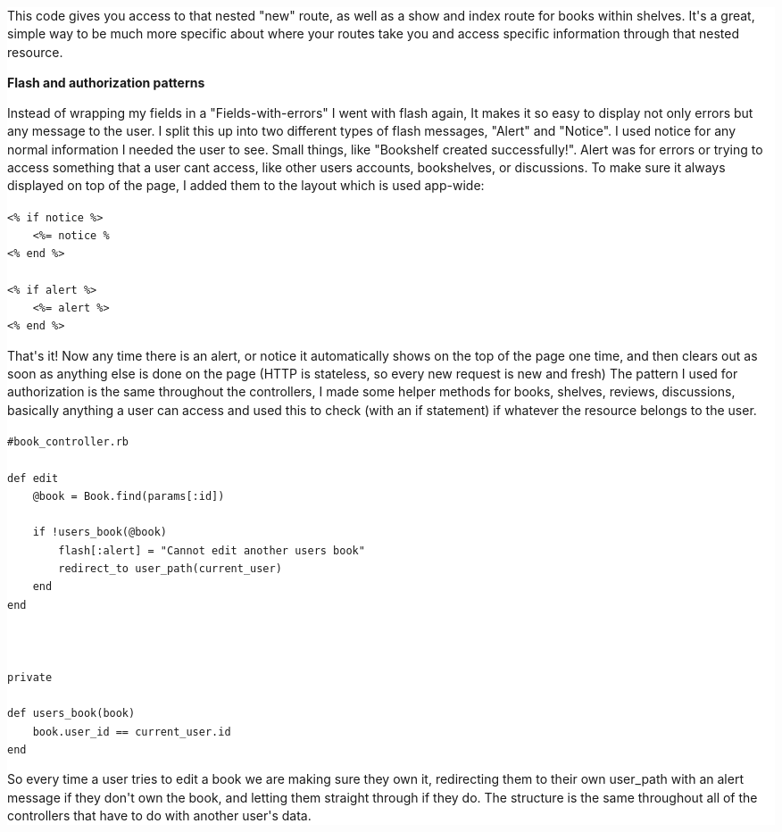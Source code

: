 This code gives you access to that nested "new" route, as well as a show and index route for books within shelves. It's a great, simple way to be much more specific about where your routes take you and access specific information through that nested resource. 

**Flash and authorization patterns**

Instead of wrapping my fields in a "Fields-with-errors" I went with flash again, It makes it so easy to display not only errors but any message to the user. 
I split this up into two different types of flash messages, "Alert" and "Notice". I used notice for any normal information I needed the user to see. Small things, like "Bookshelf created successfully!". 
Alert was for errors or trying to access something that a user cant access, like other users accounts, bookshelves, or discussions. 
To make sure it always displayed on top of the page, I added them to the layout which is used app-wide:

```
<% if notice %>
    <%= notice %
<% end %>

<% if alert %>
    <%= alert %>
<% end %>
```

That's it! Now any time there is an alert, or notice it automatically shows on the top of the page one time, and then clears out as soon as anything else is done on the page (HTTP is stateless, so every new request is new and fresh) 
The pattern I used for authorization is the same throughout the controllers, I made some helper methods for books, shelves, reviews, discussions, basically anything a user can access and used this to check (with an if statement) if whatever the resource belongs to the user. 

```
#book_controller.rb

def edit
    @book = Book.find(params[:id])

    if !users_book(@book)
        flash[:alert] = "Cannot edit another users book"
        redirect_to user_path(current_user)
    end
end



private

def users_book(book)
    book.user_id == current_user.id
end
```

So every time a user tries to edit a book we are making sure they own it, redirecting them to their own user_path with an alert message if they don't own the book, and letting them straight through if they do. 
The structure is the same throughout all of the controllers that have to do with another user's data. 

